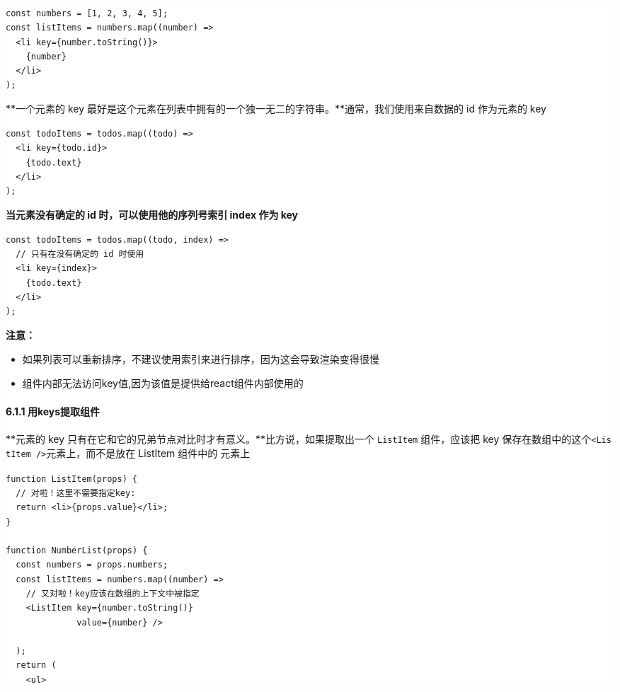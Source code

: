 

```react
const numbers = [1, 2, 3, 4, 5];
const listItems = numbers.map((number) =>
  <li key={number.toString()}>
    {number}
  </li>
);
```



**一个元素的 key 最好是这个元素在列表中拥有的一个独一无二的字符串。**通常，我们使用来自数据的 id 作为元素的 key



```react
const todoItems = todos.map((todo) =>
  <li key={todo.id}>
    {todo.text}
  </li>
);
```



**当元素没有确定的 id 时，可以使用他的序列号索引 index 作为 key**



```react
const todoItems = todos.map((todo, index) =>
  // 只有在没有确定的 id 时使用
  <li key={index}>
    {todo.text}
  </li>
);
```



**注意：**



- 如果列表可以重新排序，不建议使用索引来进行排序，因为这会导致渲染变得很慢

- 组件内部无法访问key值,因为该值是提供给react组件内部使用的





#### 6.1.1 用keys提取组件



**元素的 key 只有在它和它的兄弟节点对比时才有意义。**比方说，如果提取出一个 `ListItem` 组件，应该把 key 保存在数组中的这个`<ListItem />`元素上，而不是放在 ListItem 组件中的 元素上



```react
function ListItem(props) {
  // 对啦！这里不需要指定key:
  return <li>{props.value}</li>;
}
 
function NumberList(props) {
  const numbers = props.numbers;
  const listItems = numbers.map((number) =>
    // 又对啦！key应该在数组的上下文中被指定
    <ListItem key={number.toString()}
              value={number} />
 
  );
  return (
    <ul>
```